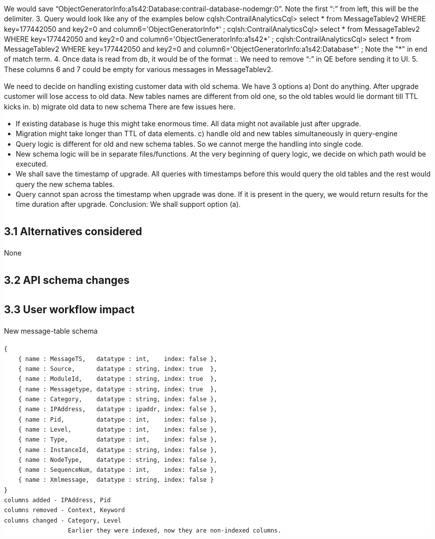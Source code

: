 We would save “ObjectGeneratorInfo:a1s42:Database:contrail-database-nodemgr:0”.
Note the first “:” from left, this will be the delimiter.
3. Query would look like any of the examples below
cqlsh:ContrailAnalyticsCql> select * from MessageTablev2 WHERE key=177442050 and key2=0 and column6='ObjectGeneratorInfo*' ;
cqlsh:ContrailAnalyticsCql> select * from MessageTablev2 WHERE key=177442050 and key2=0 and column6='ObjectGeneratorInfo:a1s42*' ;
cqlsh:ContrailAnalyticsCql> select * from MessageTablev2 WHERE key=177442050 and key2=0 and column6='ObjectGeneratorInfo:a1s42:Database*' ;
Note the "*" in end of match term.
4. Once data is read from db, it would be of the format <object-typeX>:<object-valueX>. We need to remove “<object-typeX>:” in QE before sending it to UI.
5. These columns 6 and 7 could be empty for various messages in MessageTablev2.

We need to decide on handling existing customer data with old schema. We have 3 options
a) Dont do anything. After upgrade customer will lose access to old data.
   New tables names are different from old one, so the old tables would lie dormant till TTL kicks in.
b) migrate old data to new schema
   There are few issues here.
   - If existing database is huge this might take enormous time. All data might not available just after upgrade.
   - Migration might take longer than TTL of data elements.
c) handle old and new tables simultaneously in query-engine
   - Query logic is different for old and new schema tables. So we cannot merge the handling into single code. 
   - New schema logic will be in separate files/functions. At the very beginning of query logic, we decide on which path would be executed.
   - We shall save the timestamp of upgrade. All queries with timestamps before this would query the old tables and the rest would query the new schema tables.
   - Query cannot span across the timestamp when upgrade was done. If it is present in the query, we would return results for the time duration after upgrade.
Conclusion: We shall support option (a).

## 3.1 Alternatives considered
None

## 3.2 API schema changes

## 3.3 User workflow impact
New message-table schema

```
{
    { name : MessageTS,   datatype : int,    index: false },
    { name : Source,      datatype : string, index: true  },
    { name : ModuleId,    datatype : string, index: true  },
    { name : Messagetype, datatype : string, index: true  },
    { name : Category,    datatype : string, index: false },
    { name : IPAddress,   datatype : ipaddr, index: false },
    { name : Pid,         datatype : int,    index: false },
    { name : Level,       datatype : int,    index: false },
    { name : Type,        datatype : int,    index: false },
    { name : InstanceId,  datatype : string, index: false },
    { name : NodeType,    datatype : string, index: false },
    { name : SequenceNum, datatype : int,    index: false },
    { name : Xmlmessage,  datatype : string, index: false }
}
columns added - IPAddress, Pid
columns removed - Context, Keyword
columns changed - Category, Level
                  Earlier they were indexed, now they are non-indexed columns.
```
